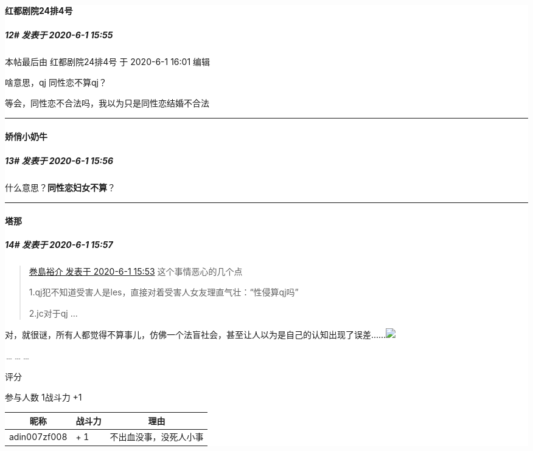 ####  红都剧院24排4号  
##### 12#       发表于 2020-6-1 15:55



 本帖最后由 红都剧院24排4号 于 2020-6-1 16:01 编辑 

啥意思，qj 同性恋不算qj？


等会，同性恋不合法吗，我以为只是同性恋结婚不合法







-----

####  娇俏小奶牛  
##### 13#       发表于 2020-6-1 15:56




什么意思？**同性恋妇女不算**？







-----

####  塔那  
##### 14#       发表于 2020-6-1 15:57



<blockquote><a href="httphttps://bbs.saraba1st.com/2b/forum.php?mod=redirect&amp;goto=findpost&amp;pid=47638269&amp;ptid=1938979" target="_blank">巻島裕介 发表于 2020-6-1 15:53</a>
这个事情恶心的几个点

1.qj犯不知道受害人是les，直接对着受害人女友理直气壮：“性侵算qj吗”

2.jc对于qj ...</blockquote>
对，就很谜，所有人都觉得不算事儿，仿佛一个法盲社会，甚至让人以为是自己的认知出现了误差……<img src="https://static.saraba1st.com/image/smiley/face2017/002.png" referrerpolicy="no-referrer">



﹍﹍﹍

评分





 参与人数 1战斗力 +1

|昵称|战斗力|理由|
|----|---|---|
| adin007zf008| + 1|不出血没事，没死人小事|
